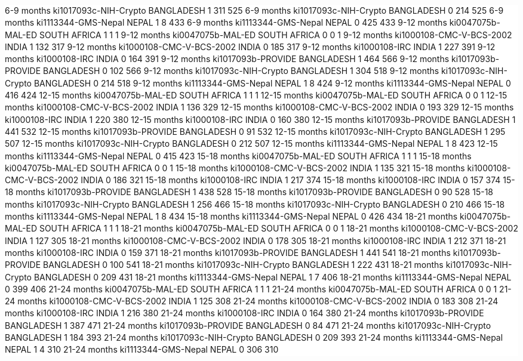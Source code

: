 6-9 months     ki1017093c-NIH-Crypto      BANGLADESH     1             311   525
6-9 months     ki1017093c-NIH-Crypto      BANGLADESH     0             214   525
6-9 months     ki1113344-GMS-Nepal        NEPAL          1               8   433
6-9 months     ki1113344-GMS-Nepal        NEPAL          0             425   433
9-12 months    ki0047075b-MAL-ED          SOUTH AFRICA   1               1     1
9-12 months    ki0047075b-MAL-ED          SOUTH AFRICA   0               0     1
9-12 months    ki1000108-CMC-V-BCS-2002   INDIA          1             132   317
9-12 months    ki1000108-CMC-V-BCS-2002   INDIA          0             185   317
9-12 months    ki1000108-IRC              INDIA          1             227   391
9-12 months    ki1000108-IRC              INDIA          0             164   391
9-12 months    ki1017093b-PROVIDE         BANGLADESH     1             464   566
9-12 months    ki1017093b-PROVIDE         BANGLADESH     0             102   566
9-12 months    ki1017093c-NIH-Crypto      BANGLADESH     1             304   518
9-12 months    ki1017093c-NIH-Crypto      BANGLADESH     0             214   518
9-12 months    ki1113344-GMS-Nepal        NEPAL          1               8   424
9-12 months    ki1113344-GMS-Nepal        NEPAL          0             416   424
12-15 months   ki0047075b-MAL-ED          SOUTH AFRICA   1               1     1
12-15 months   ki0047075b-MAL-ED          SOUTH AFRICA   0               0     1
12-15 months   ki1000108-CMC-V-BCS-2002   INDIA          1             136   329
12-15 months   ki1000108-CMC-V-BCS-2002   INDIA          0             193   329
12-15 months   ki1000108-IRC              INDIA          1             220   380
12-15 months   ki1000108-IRC              INDIA          0             160   380
12-15 months   ki1017093b-PROVIDE         BANGLADESH     1             441   532
12-15 months   ki1017093b-PROVIDE         BANGLADESH     0              91   532
12-15 months   ki1017093c-NIH-Crypto      BANGLADESH     1             295   507
12-15 months   ki1017093c-NIH-Crypto      BANGLADESH     0             212   507
12-15 months   ki1113344-GMS-Nepal        NEPAL          1               8   423
12-15 months   ki1113344-GMS-Nepal        NEPAL          0             415   423
15-18 months   ki0047075b-MAL-ED          SOUTH AFRICA   1               1     1
15-18 months   ki0047075b-MAL-ED          SOUTH AFRICA   0               0     1
15-18 months   ki1000108-CMC-V-BCS-2002   INDIA          1             135   321
15-18 months   ki1000108-CMC-V-BCS-2002   INDIA          0             186   321
15-18 months   ki1000108-IRC              INDIA          1             217   374
15-18 months   ki1000108-IRC              INDIA          0             157   374
15-18 months   ki1017093b-PROVIDE         BANGLADESH     1             438   528
15-18 months   ki1017093b-PROVIDE         BANGLADESH     0              90   528
15-18 months   ki1017093c-NIH-Crypto      BANGLADESH     1             256   466
15-18 months   ki1017093c-NIH-Crypto      BANGLADESH     0             210   466
15-18 months   ki1113344-GMS-Nepal        NEPAL          1               8   434
15-18 months   ki1113344-GMS-Nepal        NEPAL          0             426   434
18-21 months   ki0047075b-MAL-ED          SOUTH AFRICA   1               1     1
18-21 months   ki0047075b-MAL-ED          SOUTH AFRICA   0               0     1
18-21 months   ki1000108-CMC-V-BCS-2002   INDIA          1             127   305
18-21 months   ki1000108-CMC-V-BCS-2002   INDIA          0             178   305
18-21 months   ki1000108-IRC              INDIA          1             212   371
18-21 months   ki1000108-IRC              INDIA          0             159   371
18-21 months   ki1017093b-PROVIDE         BANGLADESH     1             441   541
18-21 months   ki1017093b-PROVIDE         BANGLADESH     0             100   541
18-21 months   ki1017093c-NIH-Crypto      BANGLADESH     1             222   431
18-21 months   ki1017093c-NIH-Crypto      BANGLADESH     0             209   431
18-21 months   ki1113344-GMS-Nepal        NEPAL          1               7   406
18-21 months   ki1113344-GMS-Nepal        NEPAL          0             399   406
21-24 months   ki0047075b-MAL-ED          SOUTH AFRICA   1               1     1
21-24 months   ki0047075b-MAL-ED          SOUTH AFRICA   0               0     1
21-24 months   ki1000108-CMC-V-BCS-2002   INDIA          1             125   308
21-24 months   ki1000108-CMC-V-BCS-2002   INDIA          0             183   308
21-24 months   ki1000108-IRC              INDIA          1             216   380
21-24 months   ki1000108-IRC              INDIA          0             164   380
21-24 months   ki1017093b-PROVIDE         BANGLADESH     1             387   471
21-24 months   ki1017093b-PROVIDE         BANGLADESH     0              84   471
21-24 months   ki1017093c-NIH-Crypto      BANGLADESH     1             184   393
21-24 months   ki1017093c-NIH-Crypto      BANGLADESH     0             209   393
21-24 months   ki1113344-GMS-Nepal        NEPAL          1               4   310
21-24 months   ki1113344-GMS-Nepal        NEPAL          0             306   310